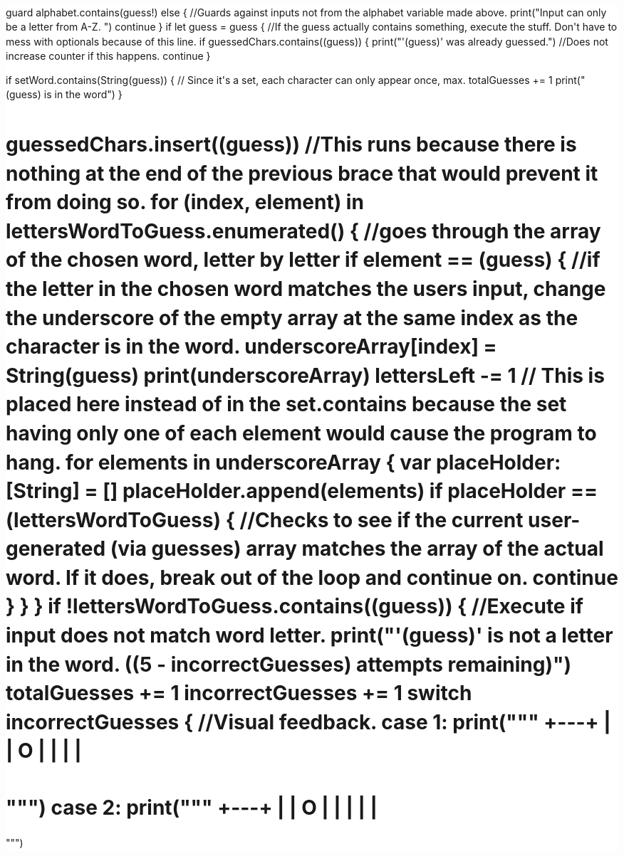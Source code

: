 guard alphabet.contains(guess!) else { //Guards against inputs not from the alphabet variable made above.
print("Input can only be a letter from A-Z. ")
continue
}
if let guess = guess { //If the guess actually contains something, execute the stuff. Don't have to mess with optionals because of this line.
if guessedChars.contains((guess)) {
print("'\(guess)' was already guessed.") //Does not increase counter if this happens.
continue
}

if setWord.contains(String(guess)) { // Since it's a set, each character can only appear once, max.
totalGuesses += 1
print("\(guess) is in the word")
}

guessedChars.insert((guess)) //This runs because there is nothing at the end of the previous brace that would prevent it from doing so.
for (index, element) in lettersWordToGuess.enumerated() { //goes through the array of the chosen word, letter by letter
if element == (guess) { //if the letter in the chosen word matches the users input, change the underscore of the empty array at the same index as the character is in the word.
underscoreArray[index] = String(guess)
print(underscoreArray)
lettersLeft -= 1 // This is placed here instead of in the set.contains because the set having only one of each element would cause the program to hang.
for elements in underscoreArray {
var placeHolder: [String] = []
placeHolder.append(elements)
if placeHolder == (lettersWordToGuess) { //Checks to see if the current user-generated (via guesses) array matches the array of the actual word. If it does, break out of the loop and continue on.
continue
}
}
}
if !lettersWordToGuess.contains((guess)) { //Execute if input does not match word letter.
print("'\(guess)' is not a letter in the word. (\(5 - incorrectGuesses) attempts remaining)")
totalGuesses += 1
incorrectGuesses += 1
switch incorrectGuesses { //Visual feedback.
case 1: print("""
+---+
|   |
O   |
|
|
|
=========
""")
case 2: print("""
+---+
|   |
O   |
|   |
|
|
=========
""")